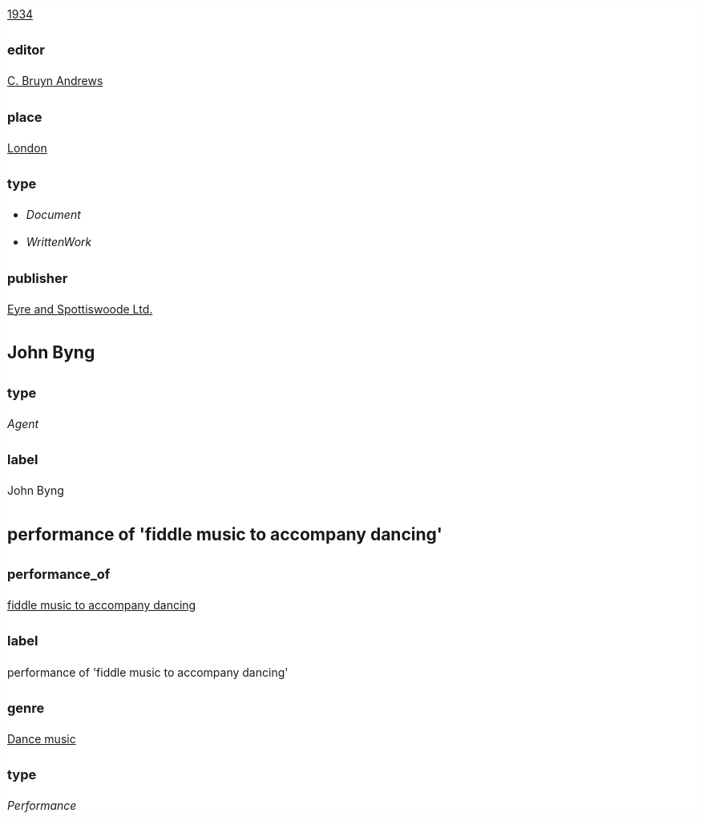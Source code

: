 
[1934](#1934)

### editor


[C. Bruyn Andrews](#C.-Bruyn-Andrews)

### place


[London](#London)

### type

 - *Document*

 - *WrittenWork*

### publisher


[Eyre and Spottiswoode Ltd.](#Eyre-and-Spottiswoode-Ltd.)

## John Byng

### type


*Agent*

### label


John Byng

## performance of 'fiddle music to accompany dancing'

### performance_of


[fiddle music to accompany dancing](#fiddle-music-to-accompany-dancing)

### label


performance of 'fiddle music to accompany dancing'

### genre


[Dance music](#Dance-music)

### type


*Performance*
